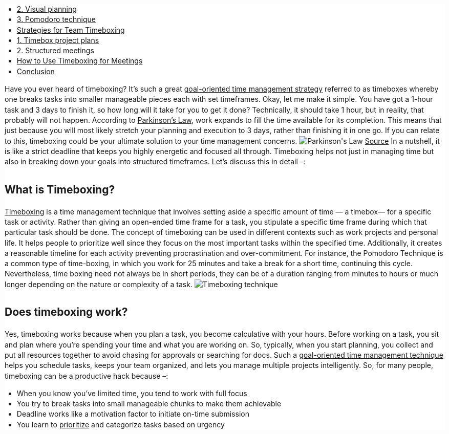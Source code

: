   * [2. Visual planning](https://kroolo.com/blog/timeboxing-a-practical-guide-to-goal-driven-time-management#contenth3-8)
  * [3. Pomodoro technique](https://kroolo.com/blog/timeboxing-a-practical-guide-to-goal-driven-time-management#contenth3-9)
  * [Strategies for Team Timeboxing ](https://kroolo.com/blog/timeboxing-a-practical-guide-to-goal-driven-time-management#contentid-8)
  * [1. Timebox project plans](https://kroolo.com/blog/timeboxing-a-practical-guide-to-goal-driven-time-management#contenth3-10)
  * [2. Structured meetings](https://kroolo.com/blog/timeboxing-a-practical-guide-to-goal-driven-time-management#contenth3-11)
  * [How to Use Timeboxing for Meetings](https://kroolo.com/blog/timeboxing-a-practical-guide-to-goal-driven-time-management#contentid-9)
  * [Conclusion](https://kroolo.com/blog/timeboxing-a-practical-guide-to-goal-driven-time-management#conclusion)


Have you ever heard of timeboxing?
It’s such a great [goal-oriented time management strategy](https://kroolo.com/goals) referred to as timeboxes whereby one breaks tasks into smaller manageable pieces each with set timeframes.
Okay, let me make it simple.
You have got a 1-hour task and 3 days to finish it, so how long will it take for you to get it done? Technically, it should take 1 hour, but in reality, that probably will not happen.
According to [Parkinson’s Law](https://en.wikipedia.org/wiki/Parkinson%27s_law), work expands to fill the time available for its completion. This means that just because you will most likely stretch your planning and execution to 3 days, rather than finishing it in one go. If you can relate to this, timeboxing could be your ultimate solution to your time management concerns.
![Parkinson's Law](https://d1x9j2lb4srxrw.cloudfront.net/media/uploads/2024/12/10/1.png)
[Source](https://dansilvestre.com/parkinsons-law/)
In a nutshell, it is like a strict deadline that keeps you highly energetic and focused all through. Timeboxing helps not just in managing time but also in breaking down your goals into structured timeframes. Let’s discuss this in detail -:
## **What is Timeboxing?**
[Timeboxing](https://en.wikipedia.org/wiki/Timeboxing) is a time management technique that involves setting aside a specific amount of time — a timebox— for a specific task or activity. Rather than giving an open-ended time frame for a task, you stipulate a specific time frame during which that particular task should be done.
The concept of timeboxing can be used in different contexts such as work projects and personal life. It helps people to prioritize well since they focus on the most important tasks within the specified time. Additionally, it creates a reasonable timeline for each activity preventing procrastination and over-commitment.
For instance, the Pomodoro Technique is a common type of time-boxing, in which you work for 25 minutes and take a break for a short time, continuing this cycle. 
Nevertheless, time boxing need not always be in short periods, they can be of a duration ranging from minutes to hours or much longer depending on the nature or complexity of a task.
![Timeboxing technique](https://d1x9j2lb4srxrw.cloudfront.net/media/uploads/2023/12/23/timeboxing-technique.png)
## **Does timeboxing work?**
Yes, timeboxing works because when you plan a task, you become calculative with your hours. Before working on a task, you sit and plan where you’re spending your time and what you are working on. So, typically, when you start planning, you collect and put all resources together to avoid chasing for approvals or searching for docs.
Such a [goal-oriented time management technique](https://kroolo.com/goals) helps you schedule tasks, keeps your team organized, and lets you manage multiple projects intelligently.
So, for many people, timeboxing can be a productive hack because –:
  * When you know you’ve limited time, you tend to work with full focus
  * You try to break tasks into small manageable chunks to make them achievable
  * Deadline works like a motivation factor to initiate on-time submission
  * You learn to [prioritize](https://kroolo.com/blog/how-to-prioritize-your-tasks-in-2024-when-everything-demands-attention) and categorize tasks based on urgency
